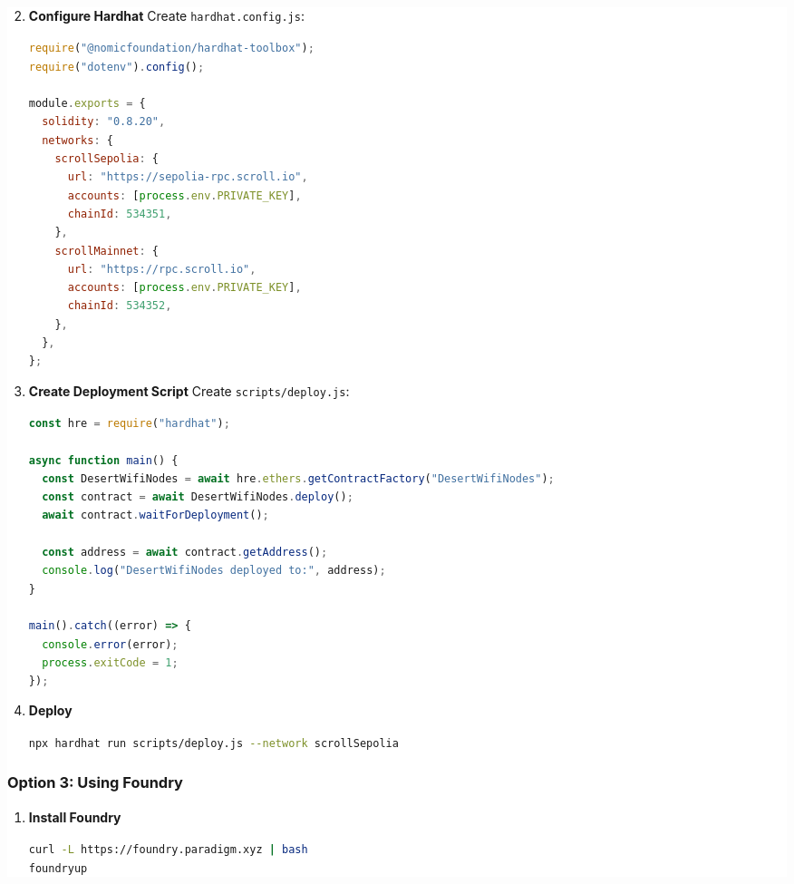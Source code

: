 2. **Configure Hardhat**
   Create `hardhat.config.js`:
   ```javascript
   require("@nomicfoundation/hardhat-toolbox");
   require("dotenv").config();

   module.exports = {
     solidity: "0.8.20",
     networks: {
       scrollSepolia: {
         url: "https://sepolia-rpc.scroll.io",
         accounts: [process.env.PRIVATE_KEY],
         chainId: 534351,
       },
       scrollMainnet: {
         url: "https://rpc.scroll.io",
         accounts: [process.env.PRIVATE_KEY],
         chainId: 534352,
       },
     },
   };
   ```

3. **Create Deployment Script**
   Create `scripts/deploy.js`:
   ```javascript
   const hre = require("hardhat");

   async function main() {
     const DesertWifiNodes = await hre.ethers.getContractFactory("DesertWifiNodes");
     const contract = await DesertWifiNodes.deploy();
     await contract.waitForDeployment();

     const address = await contract.getAddress();
     console.log("DesertWifiNodes deployed to:", address);
   }

   main().catch((error) => {
     console.error(error);
     process.exitCode = 1;
   });
   ```

4. **Deploy**
   ```bash
   npx hardhat run scripts/deploy.js --network scrollSepolia
   ```

### Option 3: Using Foundry

1. **Install Foundry**
   ```bash
   curl -L https://foundry.paradigm.xyz | bash
   foundryup
   ```
